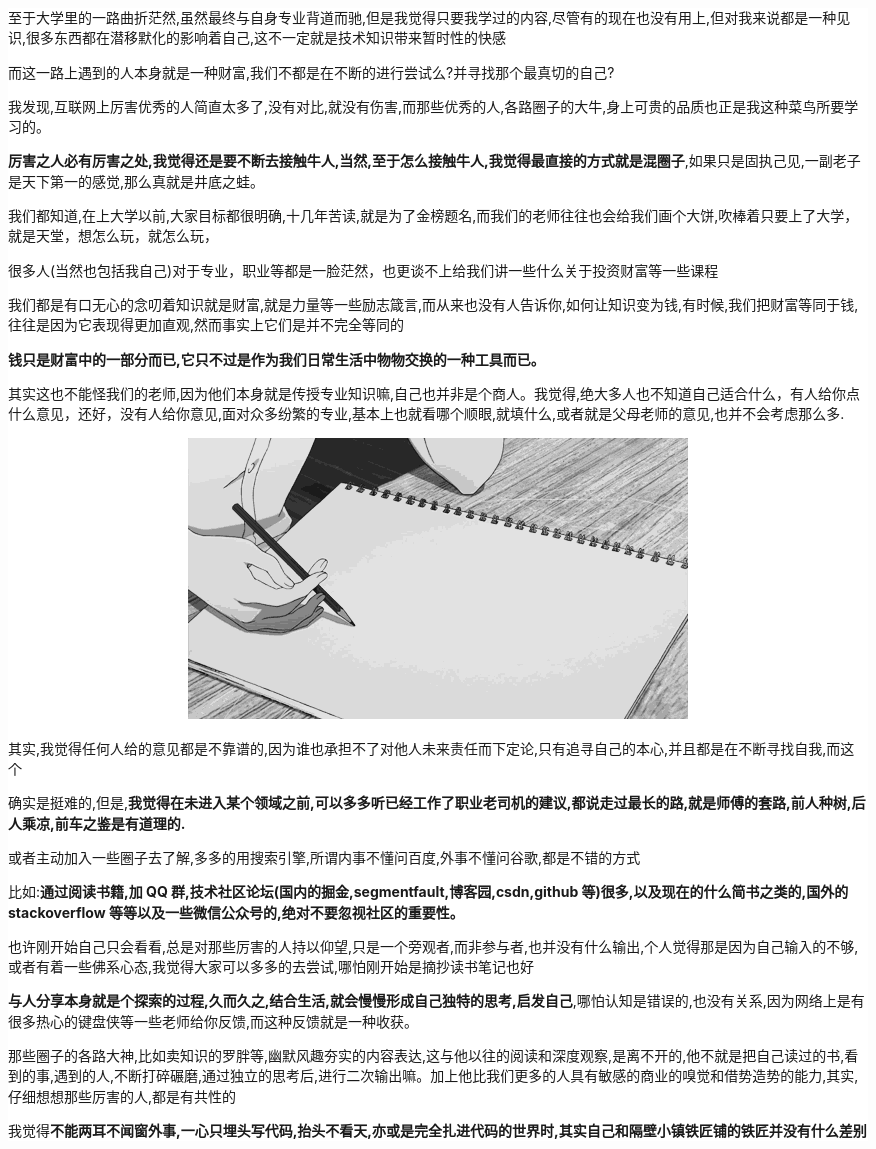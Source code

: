 至于大学里的一路曲折茫然,虽然最终与自身专业背道而驰,但是我觉得只要我学过的内容,尽管有的现在也没有用上,但对我来说都是一种见识,很多东西都在潜移默化的影响着自己,这不一定就是技术知识带来暂时性的快感

而这一路上遇到的人本身就是一种财富,我们不都是在不断的进行尝试么?并寻找那个最真切的自己?

我发现,互联网上厉害优秀的人简直太多了,没有对比,就没有伤害,而那些优秀的人,各路圈子的大牛,身上可贵的品质也正是我这种菜鸟所要学习的。

**厉害之人必有厉害之处,我觉得还是要不断去接触牛人,当然,至于怎么接触牛人,我觉得最直接的方式就是混圈子**,如果只是固执己见,一副老子是天下第一的感觉,那么真就是井底之蛙。

我们都知道,在上大学以前,大家目标都很明确,十几年苦读,就是为了金榜题名,而我们的老师往往也会给我们画个大饼,吹棒着只要上了大学，就是天堂，想怎么玩，就怎么玩，

很多人(当然也包括我自己)对于专业，职业等都是一脸茫然，也更谈不上给我们讲一些什么关于投资财富等一些课程

我们都是有口无心的念叨着知识就是财富,就是力量等一些励志箴言,而从来也没有人告诉你,如何让知识变为钱,有时候,我们把财富等同于钱,往往是因为它表现得更加直观,然而事实上它们是并不完全等同的

**钱只是财富中的一部分而已,它只不过是作为我们日常生活中物物交换的一种工具而已。**

其实这也不能怪我们的老师,因为他们本身就是传授专业知识嘛,自己也并非是个商人。我觉得,绝大多人也不知道自己适合什么，有人给你点什么意见，还好，没有人给你意见,面对众多纷繁的专业,基本上也就看哪个顺眼,就填什么,或者就是父母老师的意见,也并不会考虑那么多.

<div align="center">
  <img class="medium-zoom lazy" loading="lazy" src="../images/on-social-circle/social3.gif" alt="链接关系" />
</div>

其实,我觉得任何人给的意见都是不靠谱的,因为谁也承担不了对他人未来责任而下定论,只有追寻自己的本心,并且都是在不断寻找自我,而这个

确实是挺难的,但是,**我觉得在未进入某个领域之前,可以多多听已经工作了职业老司机的建议,都说走过最长的路,就是师傅的套路,前人种树,后人乘凉,前车之鉴是有道理的.**

或者主动加入一些圈子去了解,多多的用搜索引擎,所谓内事不懂问百度,外事不懂问谷歌,都是不错的方式

比如:**通过阅读书籍,加 QQ 群,技术社区论坛(国内的掘金,segmentfault,博客园,csdn,github 等)很多,以及现在的什么简书之类的,国外的 stackoverflow 等等以及一些微信公众号的,绝对不要忽视社区的重要性。**

也许刚开始自己只会看看,总是对那些厉害的人持以仰望,只是一个旁观者,而非参与者,也并没有什么输出,个人觉得那是因为自己输入的不够,或者有着一些佛系心态,我觉得大家可以多多的去尝试,哪怕刚开始是摘抄读书笔记也好

**与人分享本身就是个探索的过程,久而久之,结合生活,就会慢慢形成自己独特的思考,启发自己**,哪怕认知是错误的,也没有关系,因为网络上是有很多热心的键盘侠等一些老师给你反馈,而这种反馈就是一种收获。

那些圈子的各路大神,比如卖知识的罗胖等,幽默风趣夯实的内容表达,这与他以往的阅读和深度观察,是离不开的,他不就是把自己读过的书,看到的事,遇到的人,不断打碎碾磨,通过独立的思考后,进行二次输出嘛。加上他比我们更多的人具有敏感的商业的嗅觉和借势造势的能力,其实,仔细想想那些厉害的人,都是有共性的

我觉得**不能两耳不闻窗外事,一心只埋头写代码,抬头不看天,亦或是完全扎进代码的世界时,其实自己和隔壁小镇铁匠铺的铁匠并没有什么差别**

